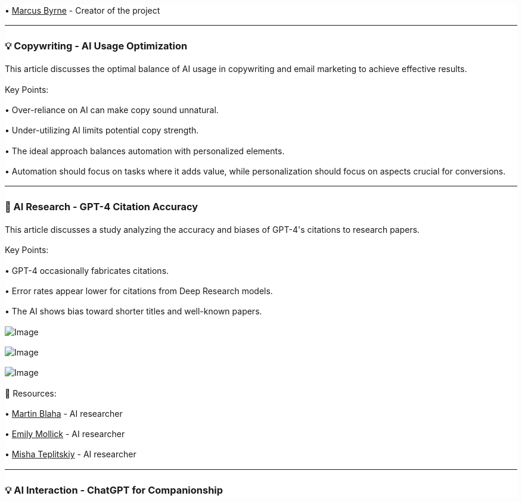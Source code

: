 • [Marcus Byrne](https://x.com/Marcus_Byrne) - Creator of the project


---
### 💡 Copywriting - AI Usage Optimization

This article discusses the optimal balance of AI usage in copywriting and email marketing to achieve effective results.

Key Points:

• Over-reliance on AI can make copy sound unnatural.


• Under-utilizing AI limits potential copy strength.


• The ideal approach balances automation with personalized elements.


• Automation should focus on tasks where it adds value, while personalization should focus on aspects crucial for conversions.


---
### 🤖 AI Research - GPT-4 Citation Accuracy

This article discusses a study analyzing the accuracy and biases of GPT-4's citations to research papers.

Key Points:

• GPT-4 occasionally fabricates citations.


• Error rates appear lower for citations from Deep Research models.


• The AI shows bias toward shorter titles and well-known papers.


![Image](https://pbs.twimg.com/media/GqZX1g4XcAAI4_o?format=png&name=small)

![Image](https://pbs.twimg.com/media/GqZYGADWwAA9uRq?format=jpg&name=small)

![Image](https://pbs.twimg.com/media/GqZS3kyX0AEzKap?format=png&name=240x240)

🔗 Resources:

• [Martin Blaha](https://x.com/martin_blaha) - AI researcher


• [Emily Mollick](https://x.com/emollick) - AI researcher


• [Misha Teplitskiy](https://x.com/MishaTeplitskiy) - AI researcher


---
### 💡  AI Interaction - ChatGPT for Companionship
